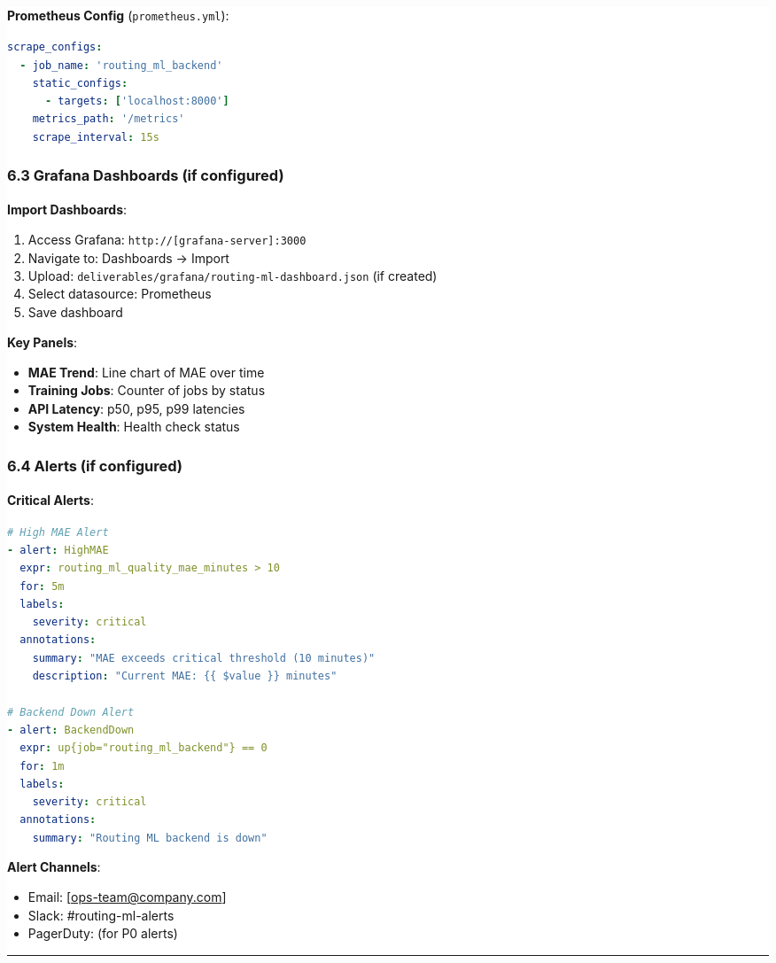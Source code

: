 **Prometheus Config** (`prometheus.yml`):
```yaml
scrape_configs:
  - job_name: 'routing_ml_backend'
    static_configs:
      - targets: ['localhost:8000']
    metrics_path: '/metrics'
    scrape_interval: 15s
```

### 6.3 Grafana Dashboards (if configured)

**Import Dashboards**:
1. Access Grafana: `http://[grafana-server]:3000`
2. Navigate to: Dashboards → Import
3. Upload: `deliverables/grafana/routing-ml-dashboard.json` (if created)
4. Select datasource: Prometheus
5. Save dashboard

**Key Panels**:
- **MAE Trend**: Line chart of MAE over time
- **Training Jobs**: Counter of jobs by status
- **API Latency**: p50, p95, p99 latencies
- **System Health**: Health check status

### 6.4 Alerts (if configured)

**Critical Alerts**:
```yaml
# High MAE Alert
- alert: HighMAE
  expr: routing_ml_quality_mae_minutes > 10
  for: 5m
  labels:
    severity: critical
  annotations:
    summary: "MAE exceeds critical threshold (10 minutes)"
    description: "Current MAE: {{ $value }} minutes"

# Backend Down Alert
- alert: BackendDown
  expr: up{job="routing_ml_backend"} == 0
  for: 1m
  labels:
    severity: critical
  annotations:
    summary: "Routing ML backend is down"
```

**Alert Channels**:
- Email: [ops-team@company.com]
- Slack: #routing-ml-alerts
- PagerDuty: (for P0 alerts)

---